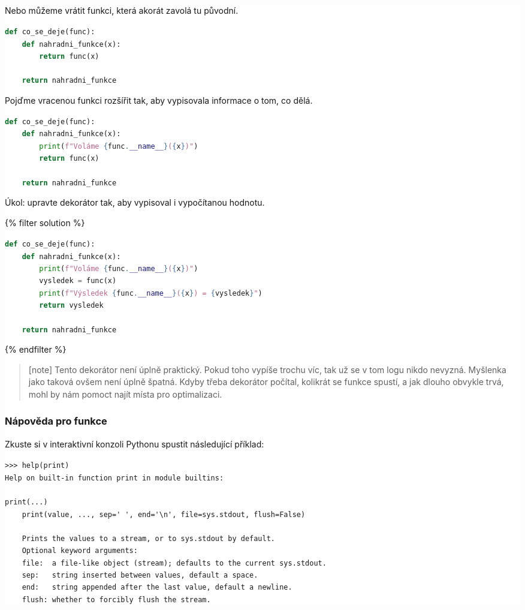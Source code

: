 Nebo můžeme vrátit funkci, která akorát zavolá tu původní.

```python
def co_se_deje(func):
    def nahradni_funkce(x):
        return func(x)

    return nahradni_funkce
```

Pojďme vracenou funkci rozšířit tak, aby vypisovala informace o tom, co dělá.

```python
def co_se_deje(func):
    def nahradni_funkce(x):
        print(f"Voláme {func.__name__}({x})")
        return func(x)

    return nahradni_funkce
```

Úkol: upravte dekorátor tak, aby vypisoval i vypočítanou hodnotu.

{% filter solution %}
```python
def co_se_deje(func):
    def nahradni_funkce(x):
        print(f"Voláme {func.__name__}({x})")
        vysledek = func(x)
        print(f"Výsledek {func.__name__}({x}) = {vysledek}")
        return vysledek

    return nahradni_funkce
```
{% endfilter %}

> [note]
> Tento dekorátor není úplně praktický. Pokud toho vypíše trochu víc, tak už se
> v tom logu nikdo nevyzná. Myšlenka jako taková ovšem není úplně špatná. Kdyby
> třeba dekorátor počítal, kolikrát se funkce spustí, a jak dlouho obvykle
> trvá, mohl by nám pomoct najít místa pro optimalizaci.


### Nápověda pro funkce

Zkuste si v interaktivní konzoli Pythonu spustit následující příklad:

```pycon
>>> help(print)
Help on built-in function print in module builtins:

print(...)
    print(value, ..., sep=' ', end='\n', file=sys.stdout, flush=False)
    
    Prints the values to a stream, or to sys.stdout by default.
    Optional keyword arguments:
    file:  a file-like object (stream); defaults to the current sys.stdout.
    sep:   string inserted between values, default a space.
    end:   string appended after the last value, default a newline.
    flush: whether to forcibly flush the stream.
```
